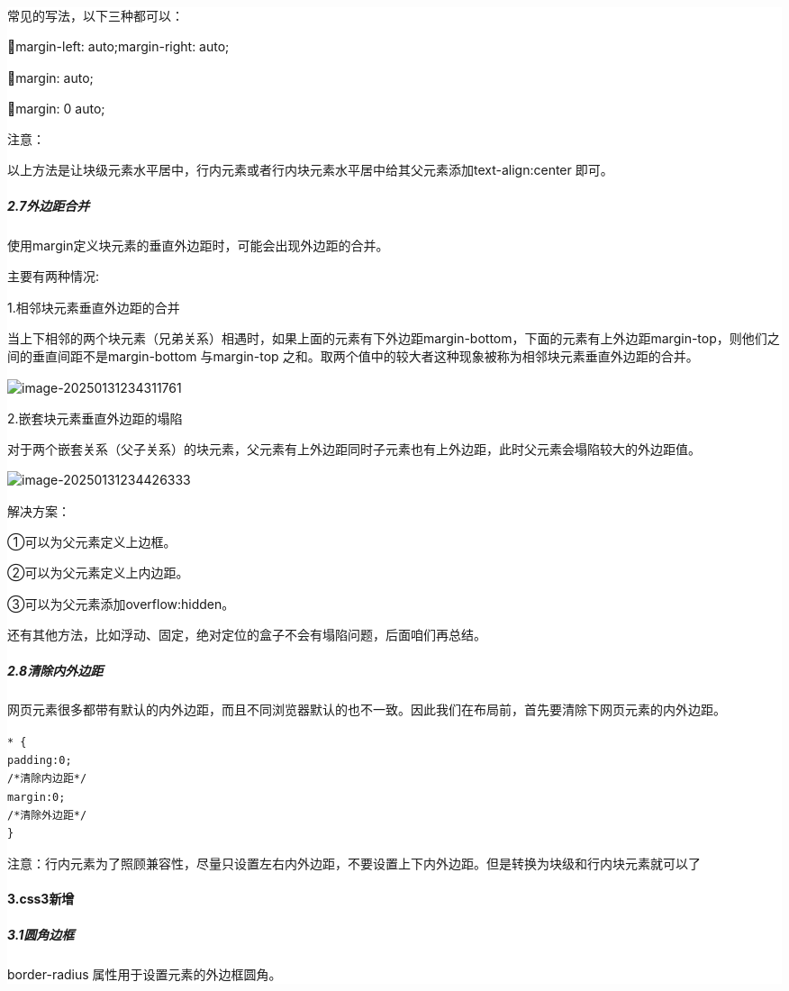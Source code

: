 常见的写法，以下三种都可以：

margin-left: auto;margin-right: auto;

margin: auto;

margin: 0 auto;

注意：

以上方法是让块级元素水平居中，行内元素或者行内块元素水平居中给其父元素添加text-align:center 即可。

##### 2.7外边距合并

使用margin定义块元素的垂直外边距时，可能会出现外边距的合并。

主要有两种情况:

1.相邻块元素垂直外边距的合并

当上下相邻的两个块元素（兄弟关系）相遇时，如果上面的元素有下外边距margin-bottom，下面的元素有上外边距margin-top，则他们之间的垂直间距不是margin-bottom 与margin-top 之和。取两个值中的较大者这种现象被称为相邻块元素垂直外边距的合并。

![image-20250131234311761](C:\Users\lenovo\AppData\Roaming\Typora\typora-user-images\image-20250131234311761.png)

2.嵌套块元素垂直外边距的塌陷

对于两个嵌套关系（父子关系）的块元素，父元素有上外边距同时子元素也有上外边距，此时父元素会塌陷较大的外边距值。

![image-20250131234426333](C:\Users\lenovo\AppData\Roaming\Typora\typora-user-images\image-20250131234426333.png)

解决方案：

①可以为父元素定义上边框。

②可以为父元素定义上内边距。

③可以为父元素添加overflow:hidden。

还有其他方法，比如浮动、固定，绝对定位的盒子不会有塌陷问题，后面咱们再总结。

##### 2.8清除内外边距

网页元素很多都带有默认的内外边距，而且不同浏览器默认的也不一致。因此我们在布局前，首先要清除下网页元素的内外边距。

```html
* {
padding:0;
/*清除内边距*/
margin:0;
/*清除外边距*/
}
```

注意：行内元素为了照顾兼容性，尽量只设置左右内外边距，不要设置上下内外边距。但是转换为块级和行内块元素就可以了

#### 3.css3新增

##### 3.1圆角边框

border-radius 属性用于设置元素的外边框圆角。
